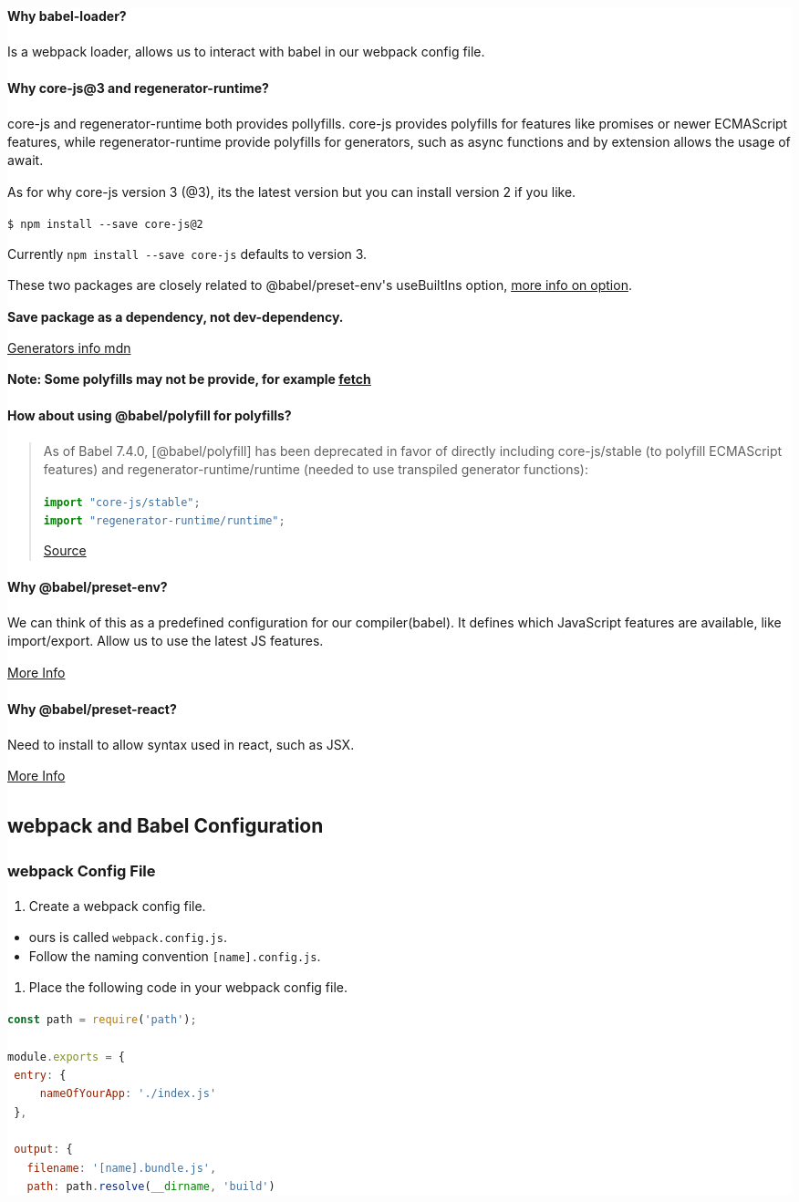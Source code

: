 #### Why babel-loader?
Is a webpack loader, allows us to interact with babel in our webpack config file.

#### Why core-js@3 and regenerator-runtime?
core-js and regenerator-runtime both provides pollyfills. core-js provides polyfills for features like promises or newer ECMAScript features, while regenerator-runtime provide polyfills for generators, such as async functions and by extension allows the usage of await.

As for why core-js version 3 (@3), its the latest version but you can install version 2 if you like.

```Shell Session
$ npm install --save core-js@2
```
Currently `npm install --save core-js` defaults to version 3.

These two packages are closely related to @babel/preset-env's useBuiltIns option, [more info on option](https://babeljs.io/docs/en/babel-preset-env#usebuiltins).

**Save package as a dependency, not dev-dependency.**

[Generators info mdn](https://developer.mozilla.org/en-US/docs/Web/JavaScript/Reference/Global_Objects/Generator)

**Note: Some polyfills may not be provide, for example [fetch](https://developer.mozilla.org/en-US/docs/Web/API/Fetch_API)**

#### How about using @babel/polyfill for polyfills?
>As of Babel 7.4.0, [@babel/polyfill] has been deprecated in favor of directly including core-js/stable (to polyfill ECMAScript features) and regenerator-runtime/runtime (needed to use transpiled generator functions):
>```JavaScript
>import "core-js/stable";
>import "regenerator-runtime/runtime";
>```
>[Source](https://babeljs.io/docs/en/babel-polyfill)

#### Why @babel/preset-env?
We can think of this as a predefined configuration for our compiler(babel). It defines which JavaScript features are available, like import/export. Allow us to use the latest JS features.

[More Info](https://babeljs.io/docs/en/babel-preset-env)



#### Why @babel/preset-react?
Need to install to allow syntax used in react, such as JSX.

[More Info](https://babeljs.io/docs/en/babel-preset-react)

## webpack and Babel Configuration
### webpack Config File
1. Create a webpack config file.
  * ours is called `webpack.config.js`.
  * Follow the naming convention `[name].config.js`.
1. Place the following code in your webpack config file.
  ```JavaScript
  const path = require('path');

  module.exports = {
   entry: {
       nameOfYourApp: './index.js'
   },

   output: {
     filename: '[name].bundle.js',
     path: path.resolve(__dirname, 'build')
  ```